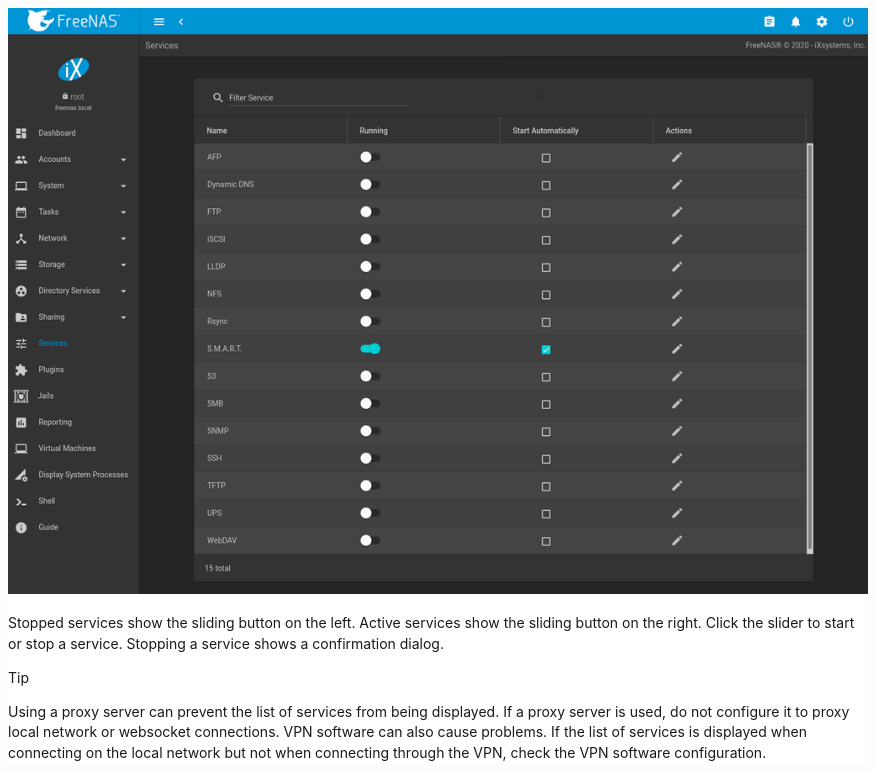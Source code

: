 ![Configure Services](images/services.png)

</div>

Stopped services show the sliding button on the left. Active services
show the sliding button on the right. Click the slider to start or stop
a service. Stopping a service shows a confirmation dialog.

<div class="tip">

<div class="title">

Tip

</div>

Using a proxy server can prevent the list of services from being
displayed. If a proxy server is used, do not configure it to proxy local
network or websocket connections. VPN software can also cause problems.
If the list of services is displayed when connecting on the local
network but not when connecting through the VPN, check the VPN software
configuration.

</div>
